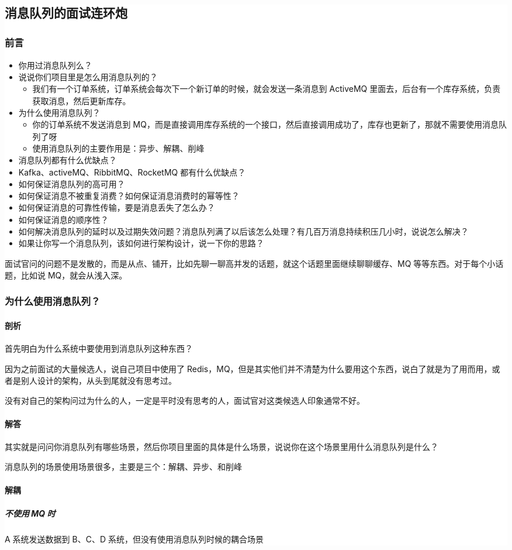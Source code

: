 ## 消息队列的面试连环炮

### 前言

- 你用过消息队列么？
- 说说你们项目里是怎么用消息队列的？
  - 我们有一个订单系统，订单系统会每次下一个新订单的时候，就会发送一条消息到 ActiveMQ 里面去，后台有一个库存系统，负责获取消息，然后更新库存。
- 为什么使用消息队列？
  - 你的订单系统不发送消息到 MQ，而是直接调用库存系统的一个接口，然后直接调用成功了，库存也更新了，那就不需要使用消息队列了呀
  - 使用消息队列的主要作用是：异步、解耦、削峰
- 消息队列都有什么优缺点？
- Kafka、activeMQ、RibbitMQ、RocketMQ 都有什么优缺点？
- 如何保证消息队列的高可用？
- 如何保证消息不被重复消费？如何保证消息消费时的幂等性？
- 如何保证消息的可靠性传输，要是消息丢失了怎么办？
- 如何保证消息的顺序性？
- 如何解决消息队列的延时以及过期失效问题？消息队列满了以后该怎么处理？有几百万消息持续积压几小时，说说怎么解决？
- 如果让你写一个消息队列，该如何进行架构设计，说一下你的思路？

面试官问的问题不是发散的，而是从点、铺开，比如先聊一聊高并发的话题，就这个话题里面继续聊聊缓存、MQ 等等东西。对于每个小话题，比如说 MQ，就会从浅入深。

### 为什么使用消息队列？

#### 剖析

首先明白为什么系统中要使用到消息队列这种东西？

因为之前面试的大量候选人，说自己项目中使用了 Redis，MQ，但是其实他们并不清楚为什么要用这个东西，说白了就是为了用而用，或者是别人设计的架构，从头到尾就没有思考过。

没有对自己的架构问过为什么的人，一定是平时没有思考的人，面试官对这类候选人印象通常不好。

#### 解答

其实就是问问你消息队列有哪些场景，然后你项目里面的具体是什么场景，说说你在这个场景里用什么消息队列是什么？

消息队列的场景使用场景很多，主要是三个：解耦、异步、和削峰

#### 解耦

##### 不使用 MQ 时

A 系统发送数据到 B、C、D 系统，但没有使用消息队列时候的耦合场景
